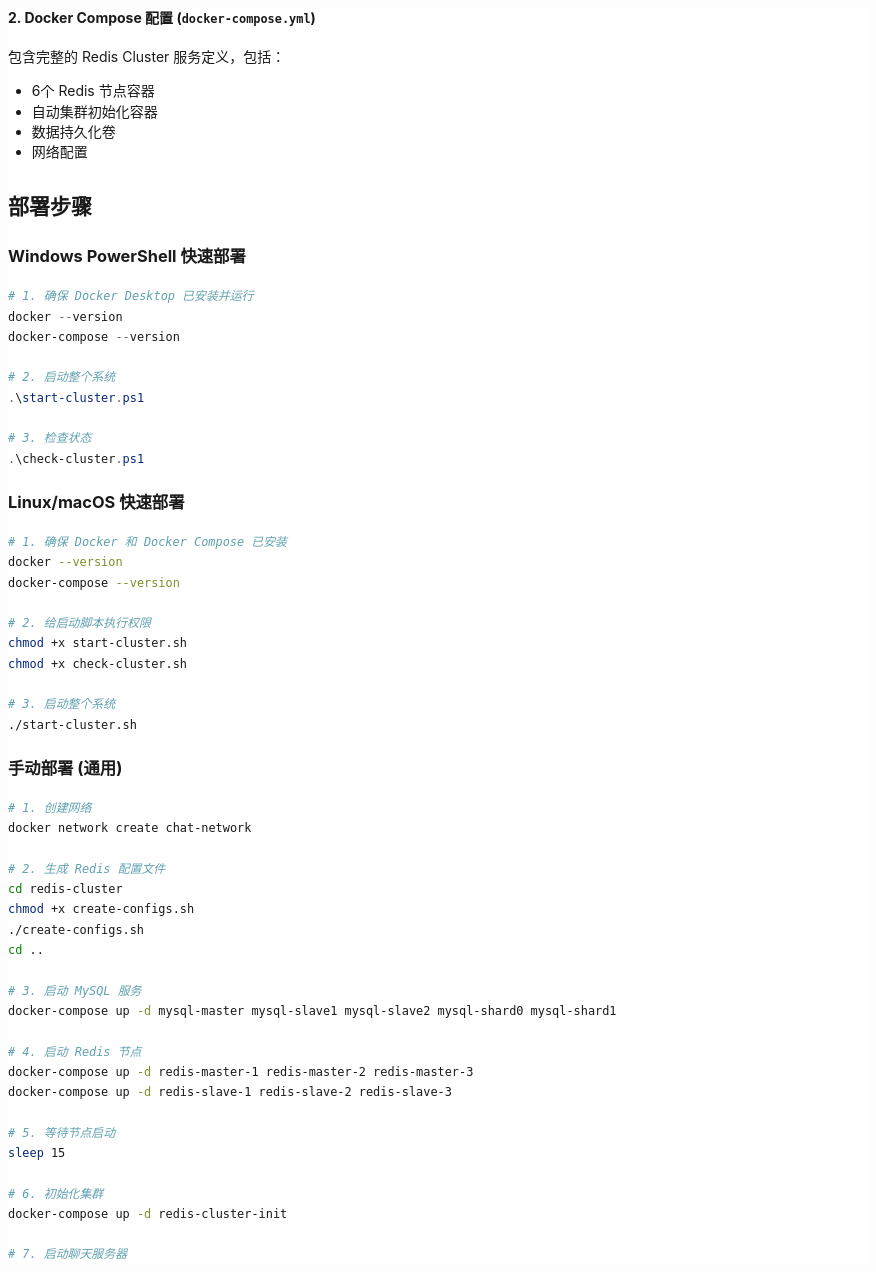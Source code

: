
#### 2. Docker Compose 配置 (`docker-compose.yml`)
包含完整的 Redis Cluster 服务定义，包括：
- 6个 Redis 节点容器
- 自动集群初始化容器
- 数据持久化卷
- 网络配置

## 部署步骤

### Windows PowerShell 快速部署

```powershell
# 1. 确保 Docker Desktop 已安装并运行
docker --version
docker-compose --version

# 2. 启动整个系统
.\start-cluster.ps1

# 3. 检查状态
.\check-cluster.ps1
```

### Linux/macOS 快速部署

```bash
# 1. 确保 Docker 和 Docker Compose 已安装
docker --version
docker-compose --version

# 2. 给启动脚本执行权限
chmod +x start-cluster.sh
chmod +x check-cluster.sh

# 3. 启动整个系统
./start-cluster.sh
```

### 手动部署 (通用)

```bash
# 1. 创建网络
docker network create chat-network

# 2. 生成 Redis 配置文件
cd redis-cluster
chmod +x create-configs.sh
./create-configs.sh
cd ..

# 3. 启动 MySQL 服务
docker-compose up -d mysql-master mysql-slave1 mysql-slave2 mysql-shard0 mysql-shard1

# 4. 启动 Redis 节点
docker-compose up -d redis-master-1 redis-master-2 redis-master-3
docker-compose up -d redis-slave-1 redis-slave-2 redis-slave-3

# 5. 等待节点启动
sleep 15

# 6. 初始化集群
docker-compose up -d redis-cluster-init

# 7. 启动聊天服务器
```